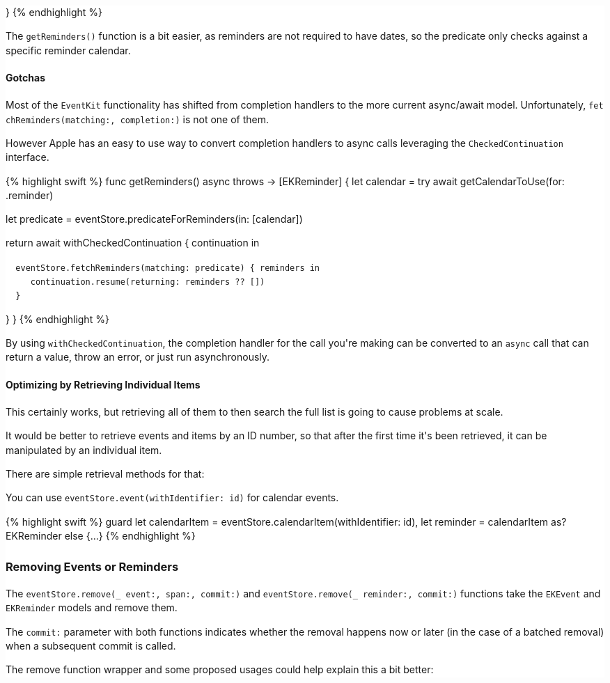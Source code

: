 }
{% endhighlight %}

The `getReminders()` function is a bit easier, as reminders are not required to have dates, so the predicate only checks against a specific reminder calendar.

#### Gotchas

Most of the ``EventKit`` functionality has shifted from completion handlers to the more current async/await model. Unfortunately, `fetchReminders(matching:, completion:)` is not one of them.

However Apple has an easy to use way to convert completion handlers to async calls leveraging the ``CheckedContinuation`` interface.

{% highlight swift %}
func getReminders() async throws -> [EKReminder] {
   let calendar = try await getCalendarToUse(for: .reminder)

   let predicate = eventStore.predicateForReminders(in: [calendar])

   return await withCheckedContinuation { continuation in

      eventStore.fetchReminders(matching: predicate) { reminders in
         continuation.resume(returning: reminders ?? [])
      }
   }
}
{% endhighlight %}

By using `withCheckedContinuation`, the completion handler for the call you're making can be converted to an `async` call that can return a value, throw an error, or just run asynchronously.

#### Optimizing by Retrieving Individual Items

This certainly works, but retrieving all of them to then search the full list is going to cause problems at scale.

It would be better to retrieve events and items by an ID number, so that after the first time it's been retrieved, it can be manipulated by an individual item.

There are simple retrieval methods for that:

You can use `eventStore.event(withIdentifier: id)` for calendar events.

{% highlight swift %}
guard let calendarItem = eventStore.calendarItem(withIdentifier: id),
      let reminder = calendarItem as? EKReminder else {...}
{% endhighlight %}
### Removing Events or Reminders

The `eventStore.remove(_ event:, span:, commit:)` and `eventStore.remove(_ reminder:, commit:)` functions take the `EKEvent` and `EKReminder` models and remove them.

The `commit:` parameter with both functions indicates whether the removal happens now or later (in the case of a batched removal) when a subsequent commit is called.

The remove function wrapper and some proposed usages could help explain this a bit better:


[post-project]: https://github.com/Jp4Mobile/SampleCode/tree/main/posts/projects/EventKitWrapper-2024-11-10